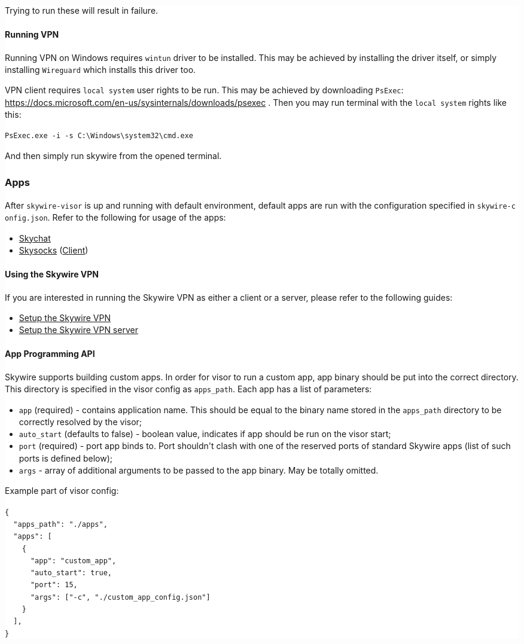 Trying to run these will result in failure.

#### Running VPN

Running VPN on Windows requires `wintun` driver to be installed. This may be achieved by installing the driver itself, or simply installing `Wireguard` which installs this driver too.

VPN client requires `local system` user rights to be run. This may be achieved by downloading `PsExec`: https://docs.microsoft.com/en-us/sysinternals/downloads/psexec . Then you may run terminal with the `local system` rights like this:
```
PsExec.exe -i -s C:\Windows\system32\cmd.exe
```

And then simply run skywire from the opened terminal.

### Apps

After `skywire-visor` is up and running with default environment, 
default apps are run with the configuration specified in `skywire-config.json`. 
Refer to the following for usage of the apps:

- [Skychat](/cmd/apps/skychat)
- [Skysocks](/cmd/apps/skysocks) ([Client](/cmd/apps/skysocks-client))

#### Using the Skywire VPN

If you are interested in running the Skywire VPN as either a client or a server, please refer to the following guides:

- [Setup the Skywire VPN](https://github.com/skycoin/skywire/wiki/Setting-up-Skywire-VPN)
- [Setup the Skywire VPN server](https://github.com/skycoin/skywire/wiki/Setting-up-Skywire-VPN-server)


#### App Programming API

Skywire supports building custom apps. In order for visor to run a custom app, app binary should be put into the correct directory. This directory is specified in the visor config as `apps_path`. Each app has a list of parameters:
- `app` (required) - contains application name. This should be equal to the binary name stored in the `apps_path` directory to be correctly resolved by the visor;
- `auto_start` (defaults to false) - boolean value, indicates if app should be run on the visor start;
- `port` (required) - port app binds to. Port shouldn't clash with one of the reserved ports of standard Skywire apps (list of such ports is defined below);
- `args` - array of additional arguments to be passed to the app binary. May be totally omitted.

Example part of visor config:
```json5
{
  "apps_path": "./apps",
  "apps": [
    {
      "app": "custom_app",
      "auto_start": true,
      "port": 15,
      "args": ["-c", "./custom_app_config.json"]
    }
  ],
}
```
